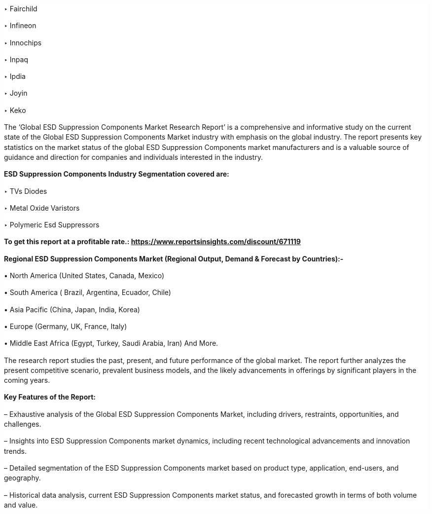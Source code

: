 ‣ Fairchild

‣ Infineon

‣ Innochips

‣ Inpaq

‣ Ipdia

‣ Joyin

‣ Keko

The ‘Global ESD Suppression Components Market Research Report’ is a comprehensive and informative study on the current state of the Global ESD Suppression Components Market industry with emphasis on the global industry. The report presents key statistics on the market status of the global ESD Suppression Components market manufacturers and is a valuable source of guidance and direction for companies and individuals interested in the industry.

<strong>ESD Suppression Components Industry Segmentation covered are:</strong>

‣ TVs Diodes

‣ Metal Oxide Varistors

‣ Polymeric Esd Suppressors

<strong>To get this report at a profitable rate.: <a href=https://www.reportsinsights.com/discount/671119 style=color:#0000ff;>https://www.reportsinsights.com/discount/671119</a></strong>

<strong>Regional ESD Suppression Components Market (Regional Output, Demand &amp; Forecast by Countries):-</strong>

• North America (United States, Canada, Mexico)

• South America ( Brazil, Argentina, Ecuador, Chile)

• Asia Pacific (China, Japan, India, Korea)

• Europe (Germany, UK, France, Italy)

• Middle East Africa (Egypt, Turkey, Saudi Arabia, Iran) And More.

The research report studies the past, present, and future performance of the global market. The report further analyzes the present competitive scenario, prevalent business models, and the likely advancements in offerings by significant players in the coming years.

<strong>Key Features of the Report:</strong>

– Exhaustive analysis of the Global ESD Suppression Components Market, including drivers, restraints, opportunities, and challenges.

– Insights into ESD Suppression Components market dynamics, including recent technological advancements and innovation trends.

– Detailed segmentation of the ESD Suppression Components market based on product type, application, end-users, and geography.

– Historical data analysis, current ESD Suppression Components market status, and forecasted growth in terms of both volume and value.
